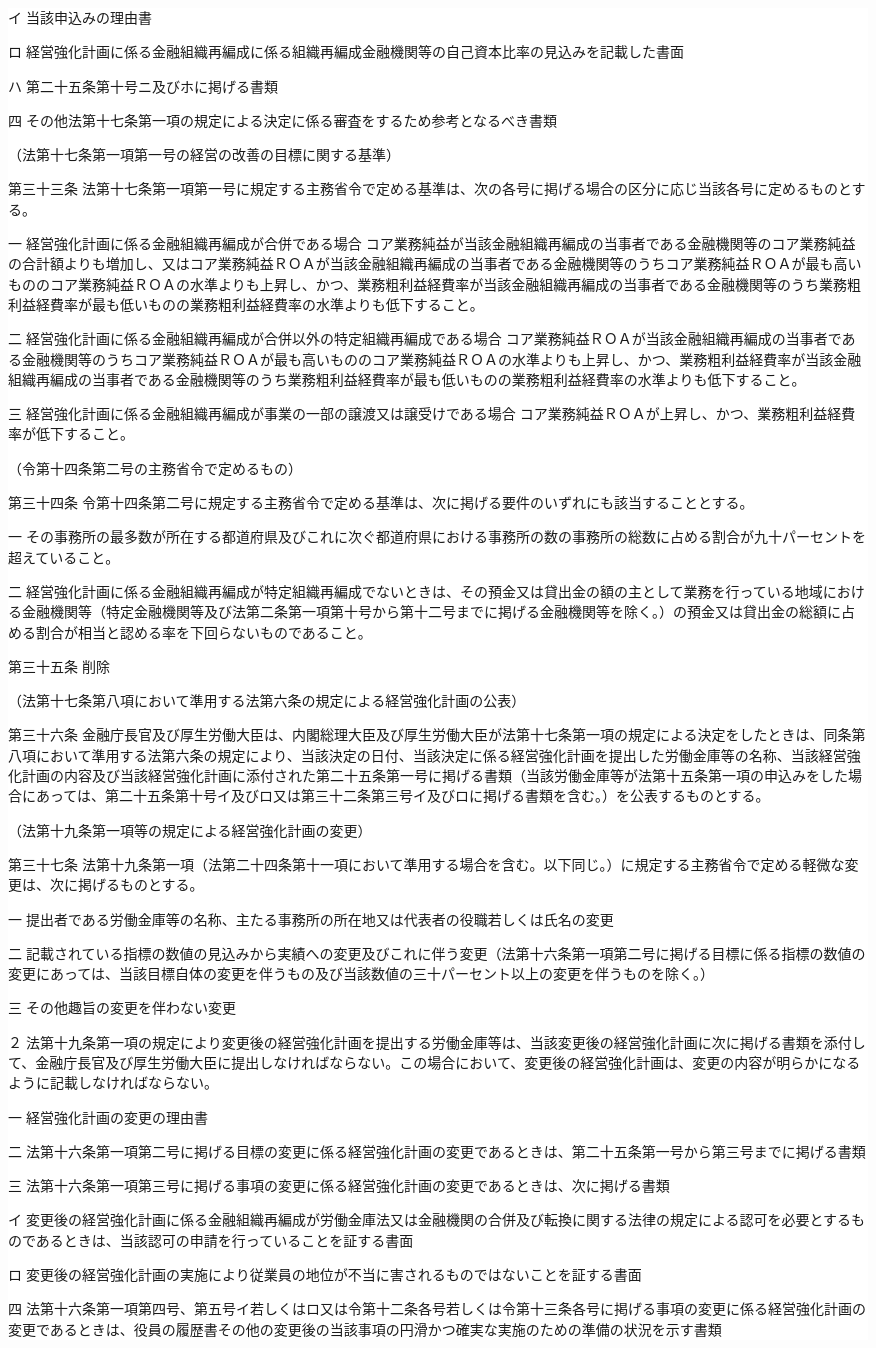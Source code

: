 イ 当該申込みの理由書

ロ 経営強化計画に係る金融組織再編成に係る組織再編成金融機関等の自己資本比率の見込みを記載した書面

ハ 第二十五条第十号ニ及びホに掲げる書類

四 その他法第十七条第一項の規定による決定に係る審査をするため参考となるべき書類

（法第十七条第一項第一号の経営の改善の目標に関する基準）

第三十三条 法第十七条第一項第一号に規定する主務省令で定める基準は、次の各号に掲げる場合の区分に応じ当該各号に定めるものとする。

一 経営強化計画に係る金融組織再編成が合併である場合 コア業務純益が当該金融組織再編成の当事者である金融機関等のコア業務純益の合計額よりも増加し、又はコア業務純益ＲＯＡが当該金融組織再編成の当事者である金融機関等のうちコア業務純益ＲＯＡが最も高いもののコア業務純益ＲＯＡの水準よりも上昇し、かつ、業務粗利益経費率が当該金融組織再編成の当事者である金融機関等のうち業務粗利益経費率が最も低いものの業務粗利益経費率の水準よりも低下すること。

二 経営強化計画に係る金融組織再編成が合併以外の特定組織再編成である場合 コア業務純益ＲＯＡが当該金融組織再編成の当事者である金融機関等のうちコア業務純益ＲＯＡが最も高いもののコア業務純益ＲＯＡの水準よりも上昇し、かつ、業務粗利益経費率が当該金融組織再編成の当事者である金融機関等のうち業務粗利益経費率が最も低いものの業務粗利益経費率の水準よりも低下すること。

三 経営強化計画に係る金融組織再編成が事業の一部の譲渡又は譲受けである場合 コア業務純益ＲＯＡが上昇し、かつ、業務粗利益経費率が低下すること。

（令第十四条第二号の主務省令で定めるもの）

第三十四条 令第十四条第二号に規定する主務省令で定める基準は、次に掲げる要件のいずれにも該当することとする。

一 その事務所の最多数が所在する都道府県及びこれに次ぐ都道府県における事務所の数の事務所の総数に占める割合が九十パーセントを超えていること。

二 経営強化計画に係る金融組織再編成が特定組織再編成でないときは、その預金又は貸出金の額の主として業務を行っている地域における金融機関等（特定金融機関等及び法第二条第一項第十号から第十二号までに掲げる金融機関等を除く。）の預金又は貸出金の総額に占める割合が相当と認める率を下回らないものであること。

第三十五条 削除

（法第十七条第八項において準用する法第六条の規定による経営強化計画の公表）

第三十六条 金融庁長官及び厚生労働大臣は、内閣総理大臣及び厚生労働大臣が法第十七条第一項の規定による決定をしたときは、同条第八項において準用する法第六条の規定により、当該決定の日付、当該決定に係る経営強化計画を提出した労働金庫等の名称、当該経営強化計画の内容及び当該経営強化計画に添付された第二十五条第一号に掲げる書類（当該労働金庫等が法第十五条第一項の申込みをした場合にあっては、第二十五条第十号イ及びロ又は第三十二条第三号イ及びロに掲げる書類を含む。）を公表するものとする。

（法第十九条第一項等の規定による経営強化計画の変更）

第三十七条 法第十九条第一項（法第二十四条第十一項において準用する場合を含む。以下同じ。）に規定する主務省令で定める軽微な変更は、次に掲げるものとする。

一 提出者である労働金庫等の名称、主たる事務所の所在地又は代表者の役職若しくは氏名の変更

二 記載されている指標の数値の見込みから実績への変更及びこれに伴う変更（法第十六条第一項第二号に掲げる目標に係る指標の数値の変更にあっては、当該目標自体の変更を伴うもの及び当該数値の三十パーセント以上の変更を伴うものを除く。）

三 その他趣旨の変更を伴わない変更

２ 法第十九条第一項の規定により変更後の経営強化計画を提出する労働金庫等は、当該変更後の経営強化計画に次に掲げる書類を添付して、金融庁長官及び厚生労働大臣に提出しなければならない。この場合において、変更後の経営強化計画は、変更の内容が明らかになるように記載しなければならない。

一 経営強化計画の変更の理由書

二 法第十六条第一項第二号に掲げる目標の変更に係る経営強化計画の変更であるときは、第二十五条第一号から第三号までに掲げる書類

三 法第十六条第一項第三号に掲げる事項の変更に係る経営強化計画の変更であるときは、次に掲げる書類

イ 変更後の経営強化計画に係る金融組織再編成が労働金庫法又は金融機関の合併及び転換に関する法律の規定による認可を必要とするものであるときは、当該認可の申請を行っていることを証する書面

ロ 変更後の経営強化計画の実施により従業員の地位が不当に害されるものではないことを証する書面

四 法第十六条第一項第四号、第五号イ若しくはロ又は令第十二条各号若しくは令第十三条各号に掲げる事項の変更に係る経営強化計画の変更であるときは、役員の履歴書その他の変更後の当該事項の円滑かつ確実な実施のための準備の状況を示す書類
